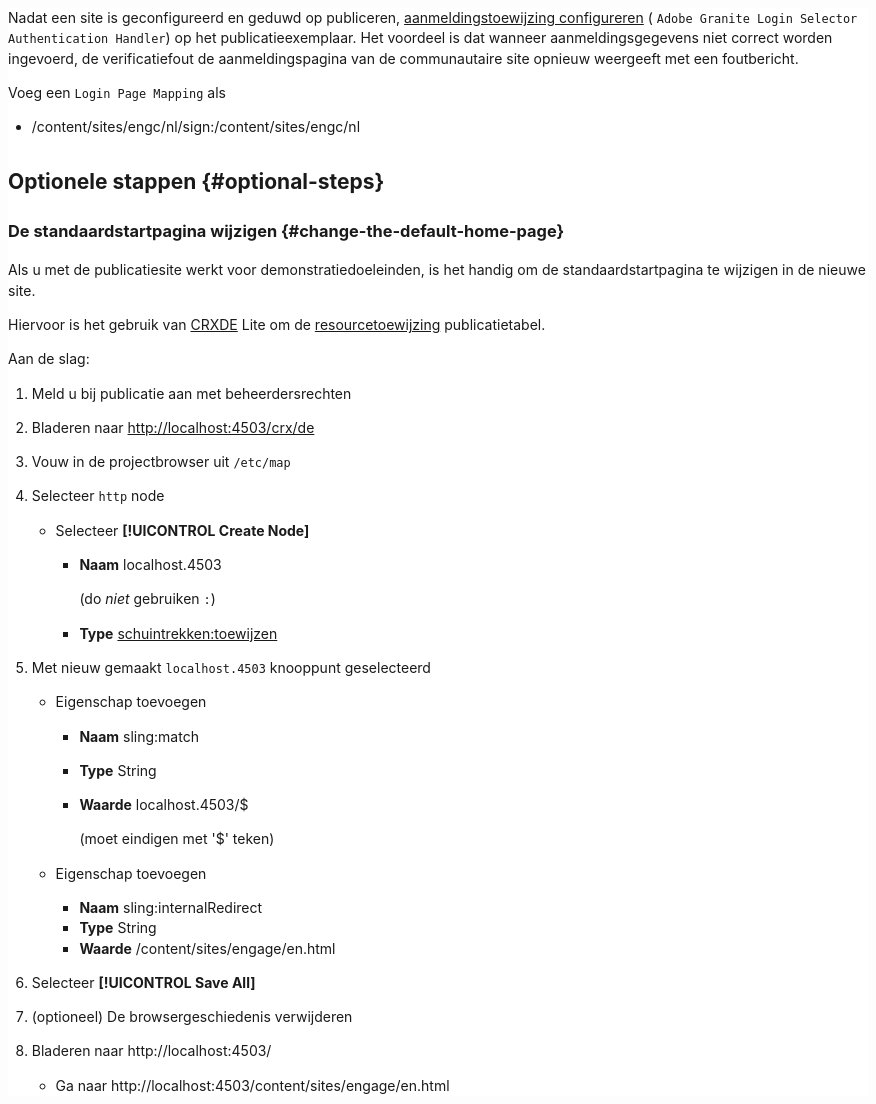 Nadat een site is geconfigureerd en geduwd op publiceren, [aanmeldingstoewijzing configureren](sites-console.md#configure-for-authentication-error) ( `Adobe Granite Login Selector Authentication Handler`) op het publicatieexemplaar. Het voordeel is dat wanneer aanmeldingsgegevens niet correct worden ingevoerd, de verificatiefout de aanmeldingspagina van de communautaire site opnieuw weergeeft met een foutbericht.

Voeg een `Login Page Mapping` als

* /content/sites/engc/nl/sign:/content/sites/engc/nl

## Optionele stappen {#optional-steps}

### De standaardstartpagina wijzigen {#change-the-default-home-page}

Als u met de publicatiesite werkt voor demonstratiedoeleinden, is het handig om de standaardstartpagina te wijzigen in de nieuwe site.

Hiervoor is het gebruik van [CRXDE](http://localhost:4503/crx/de) Lite om de [resourcetoewijzing](../../help/sites-deploying/resource-mapping.md) publicatietabel.

Aan de slag:

1. Meld u bij publicatie aan met beheerdersrechten
1. Bladeren naar [http://localhost:4503/crx/de](http://localhost:4503/crx/de)
1. Vouw in de projectbrowser uit `/etc/map`
1. Selecteer `http` node

   * Selecteer **[!UICONTROL Create Node]**

      * **Naam** localhost.4503

         (do *niet* gebruiken `:`)

      * **Type** [schuintrekken:toewijzen](https://sling.apache.org/documentation/the-sling-engine/mappings-for-resource-resolution.html)

1. Met nieuw gemaakt `localhost.4503` knooppunt geselecteerd

   * Eigenschap toevoegen

      * **Naam** sling:match
      * **Type** String
      * **Waarde** localhost.4503/\$

         (moet eindigen met &#39;$&#39; teken)
   * Eigenschap toevoegen

      * **Naam** sling:internalRedirect
      * **Type** String
      * **Waarde** /content/sites/engage/en.html


1. Selecteer **[!UICONTROL Save All]**
1. (optioneel) De browsergeschiedenis verwijderen
1. Bladeren naar http://localhost:4503/

   * Ga naar http://localhost:4503/content/sites/engage/en.html
